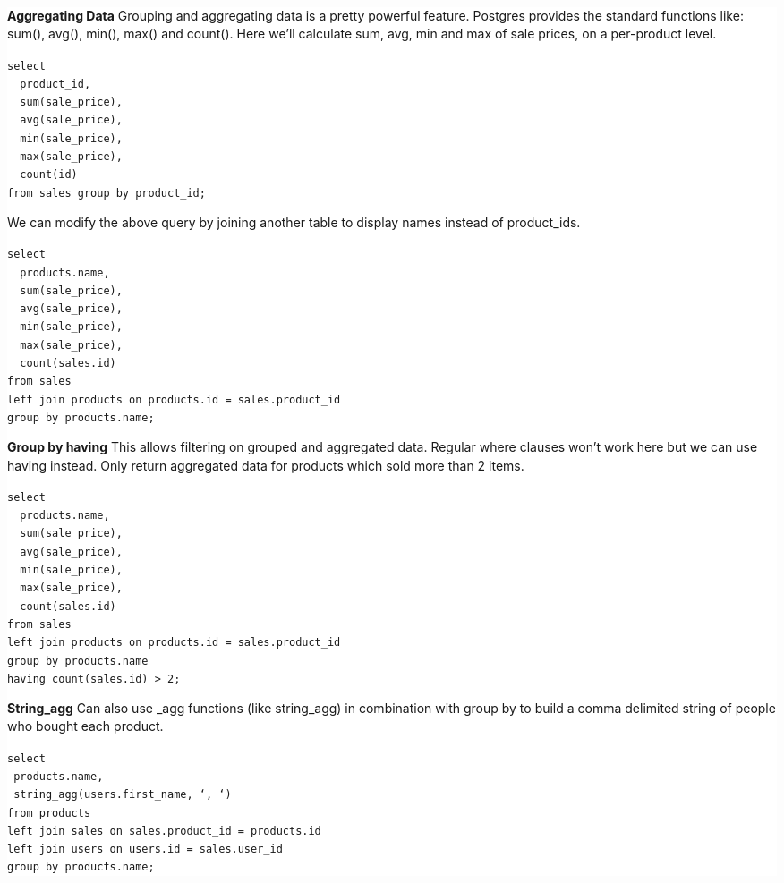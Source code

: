**Aggregating Data**
Grouping and aggregating data is a pretty powerful feature. Postgres provides the standard functions like: sum(), avg(), min(), max() and count().
Here we’ll calculate sum, avg, min and max of sale prices, on a per-product level.
```
select 
  product_id, 
  sum(sale_price),
  avg(sale_price),
  min(sale_price),
  max(sale_price),
  count(id)
from sales group by product_id;
```
 
We can modify the above query by joining another table to display names instead of product_ids.
```
select 
  products.name, 
  sum(sale_price),
  avg(sale_price),
  min(sale_price),
  max(sale_price),
  count(sales.id)
from sales
left join products on products.id = sales.product_id
group by products.name;
```
**Group by having**
This allows filtering on grouped and aggregated data. Regular where clauses won’t work here but we can use having instead.
Only return aggregated data for products which sold more than 2 items.
```
select 
  products.name, 
  sum(sale_price),
  avg(sale_price),
  min(sale_price),
  max(sale_price),
  count(sales.id)
from sales
left join products on products.id = sales.product_id
group by products.name
having count(sales.id) > 2;
```

**String_agg**
Can also use _agg functions (like string_agg) in combination with group by to build a comma delimited string of people who bought each product.
```
select 
 products.name,
 string_agg(users.first_name, ‘, ‘)
from products
left join sales on sales.product_id = products.id
left join users on users.id = sales.user_id
group by products.name;
```
 